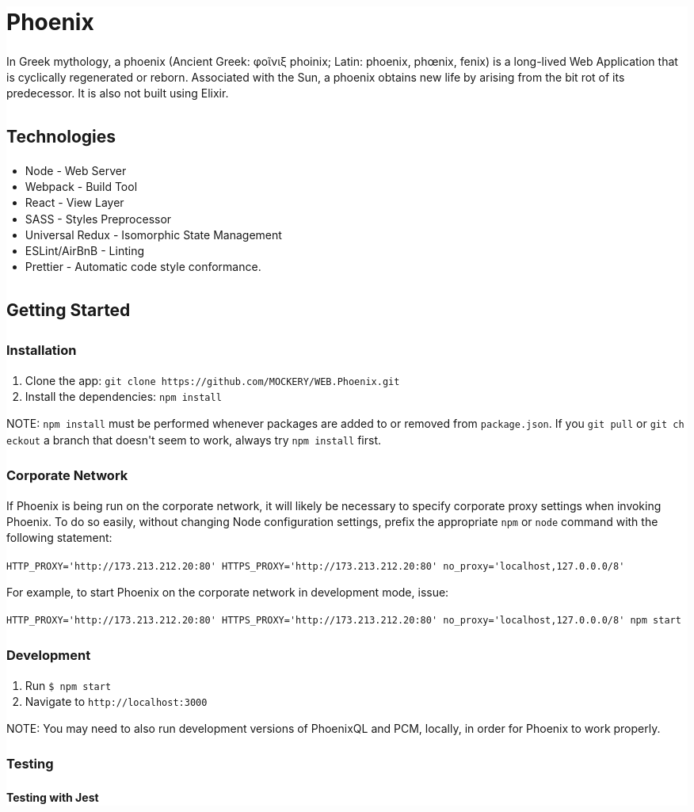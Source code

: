 # Phoenix

In Greek mythology, a phoenix (Ancient Greek: φοῖνιξ phoinix; Latin: phoenix, phœnix, fenix) is a long-lived Web Application that is cyclically regenerated or reborn. Associated with the Sun, a phoenix obtains new life by arising from the bit rot of its predecessor. It is also not built using Elixir.

## Technologies
- Node - Web Server
- Webpack - Build Tool
- React - View Layer
- SASS - Styles Preprocessor
- Universal Redux - Isomorphic State Management
- ESLint/AirBnB - Linting
- Prettier - Automatic code style conformance.

## Getting Started

### Installation
1. Clone the app: `git clone https://github.com/MOCKERY/WEB.Phoenix.git`
2. Install the dependencies: `npm install`

NOTE: `npm install` must be performed whenever packages are added to or removed from `package.json`.  If you `git pull` or `git checkout` a branch that doesn't seem to work, always try `npm install` first.

### Corporate Network

If Phoenix is being run on the corporate network, it will likely be necessary to specify corporate proxy settings when invoking Phoenix.  To do so easily, without changing Node configuration settings, prefix the appropriate `npm` or `node` command with the following statement:

`HTTP_PROXY='http://173.213.212.20:80' HTTPS_PROXY='http://173.213.212.20:80' no_proxy='localhost,127.0.0.0/8'`

For example, to start Phoenix on the corporate network in development mode, issue:

`HTTP_PROXY='http://173.213.212.20:80' HTTPS_PROXY='http://173.213.212.20:80' no_proxy='localhost,127.0.0.0/8' npm start`

### Development
1. Run `$ npm start`
2. Navigate to `http://localhost:3000`

NOTE: You may need to also run development versions of PhoenixQL and PCM, locally, in order for Phoenix to work properly.

### Testing

#### Testing with Jest
